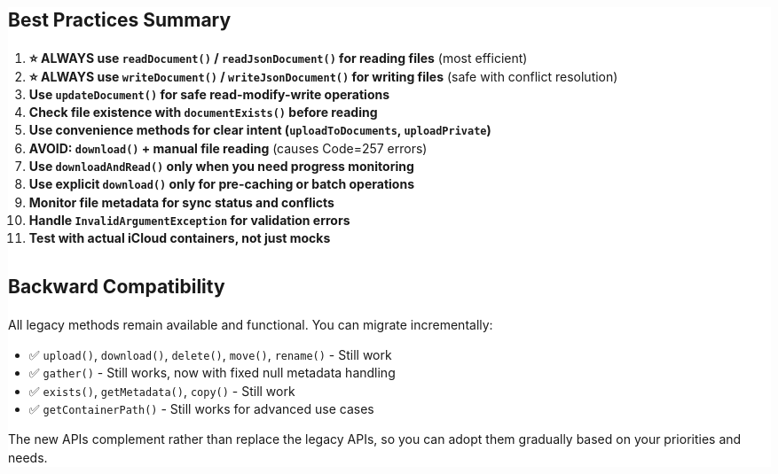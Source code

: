 ## Best Practices Summary

1. **⭐ ALWAYS use `readDocument()` / `readJsonDocument()` for reading files** (most efficient)
2. **⭐ ALWAYS use `writeDocument()` / `writeJsonDocument()` for writing files** (safe with conflict resolution)
3. **Use `updateDocument()` for safe read-modify-write operations**
4. **Check file existence with `documentExists()` before reading**
5. **Use convenience methods for clear intent (`uploadToDocuments`, `uploadPrivate`)**
6. **AVOID: `download()` + manual file reading** (causes Code=257 errors)
7. **Use `downloadAndRead()` only when you need progress monitoring**
8. **Use explicit `download()` only for pre-caching or batch operations**
9. **Monitor file metadata for sync status and conflicts**
10. **Handle `InvalidArgumentException` for validation errors**
11. **Test with actual iCloud containers, not just mocks**

## Backward Compatibility

All legacy methods remain available and functional. You can migrate incrementally:

- ✅ `upload()`, `download()`, `delete()`, `move()`, `rename()` - Still work
- ✅ `gather()` - Still works, now with fixed null metadata handling
- ✅ `exists()`, `getMetadata()`, `copy()` - Still work
- ✅ `getContainerPath()` - Still works for advanced use cases

The new APIs complement rather than replace the legacy APIs, so you can adopt them gradually based on your priorities and needs.